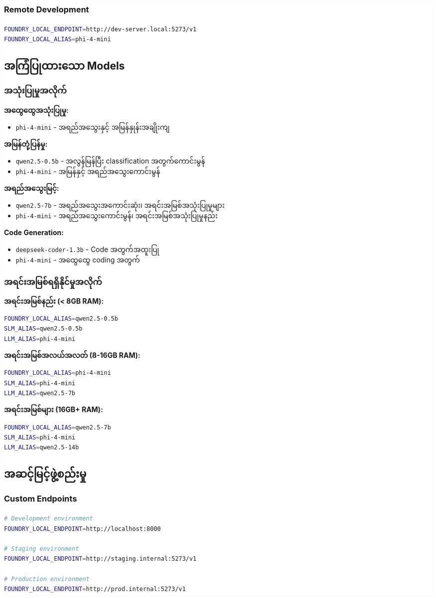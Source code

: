 ### Remote Development
```bash
FOUNDRY_LOCAL_ENDPOINT=http://dev-server.local:5273/v1
FOUNDRY_LOCAL_ALIAS=phi-4-mini
```

## အကြံပြုထားသော Models

### အသုံးပြုမှုအလိုက်

**အထွေထွေအသုံးပြုမှု:**
- `phi-4-mini` - အရည်အသွေးနှင့် အမြန်နှုန်းအချိုးကျ

**အမြန်တုံ့ပြန်မှု:**
- `qwen2.5-0.5b` - အလွန်မြန်ပြီး classification အတွက်ကောင်းမွန်
- `phi-4-mini` - အမြန်နှင့် အရည်အသွေးကောင်းမွန်

**အရည်အသွေးမြင့်:**
- `qwen2.5-7b` - အရည်အသွေးအကောင်းဆုံး၊ အရင်းအမြစ်အသုံးပြုမှုများ
- `phi-4-mini` - အရည်အသွေးကောင်းမွန်၊ အရင်းအမြစ်အသုံးပြုမှုနည်း

**Code Generation:**
- `deepseek-coder-1.3b` - Code အတွက်အထူးပြု
- `phi-4-mini` - အထွေထွေ coding အတွက်

### အရင်းအမြစ်ရရှိနိုင်မှုအလိုက်

**အရင်းအမြစ်နည်း (< 8GB RAM):**
```bash
FOUNDRY_LOCAL_ALIAS=qwen2.5-0.5b
SLM_ALIAS=qwen2.5-0.5b
LLM_ALIAS=phi-4-mini
```

**အရင်းအမြစ်အလယ်အလတ် (8-16GB RAM):**
```bash
FOUNDRY_LOCAL_ALIAS=phi-4-mini
SLM_ALIAS=phi-4-mini
LLM_ALIAS=qwen2.5-7b
```

**အရင်းအမြစ်များ (16GB+ RAM):**
```bash
FOUNDRY_LOCAL_ALIAS=qwen2.5-7b
SLM_ALIAS=phi-4-mini
LLM_ALIAS=qwen2.5-14b
```

## အဆင့်မြင့်ဖွဲ့စည်းမှု

### Custom Endpoints

```bash
# Development environment
FOUNDRY_LOCAL_ENDPOINT=http://localhost:8000

# Staging environment
FOUNDRY_LOCAL_ENDPOINT=http://staging.internal:5273/v1

# Production environment
FOUNDRY_LOCAL_ENDPOINT=http://prod.internal:5273/v1
```
